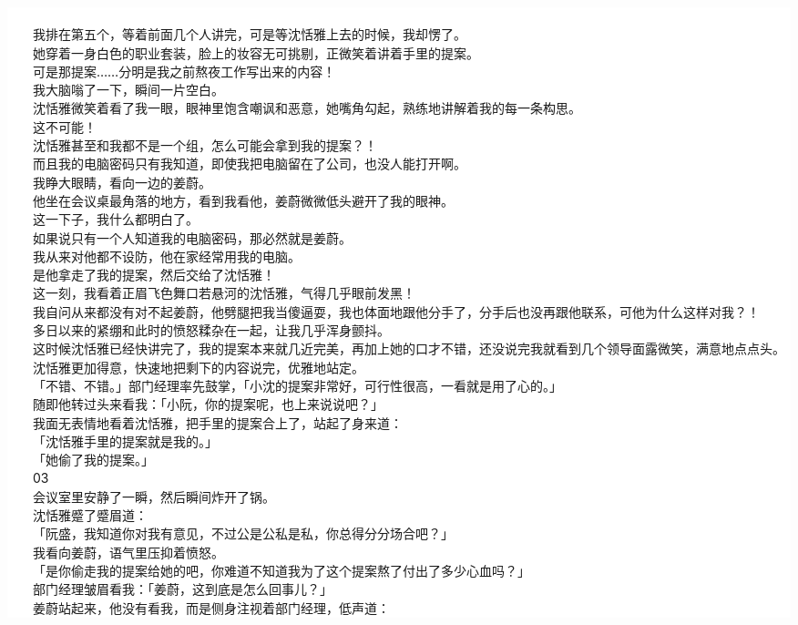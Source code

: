 <br>   
&emsp;&emsp;我排在第五个，等着前面几个人讲完，可是等沈恬雅上去的时候，我却愣了。  
<br>   
&emsp;&emsp;她穿着一身白色的职业套装，脸上的妆容无可挑剔，正微笑着讲着手里的提案。  
<br>   
&emsp;&emsp;可是那提案……分明是我之前熬夜工作写出来的内容！  
<br>   
&emsp;&emsp;我大脑嗡了一下，瞬间一片空白。  
<br>   
&emsp;&emsp;沈恬雅微笑着看了我一眼，眼神里饱含嘲讽和恶意，她嘴角勾起，熟练地讲解着我的每一条构思。  
<br>   
&emsp;&emsp;这不可能！  
<br>   
&emsp;&emsp;沈恬雅甚至和我都不是一个组，怎么可能会拿到我的提案？！  
<br>   
&emsp;&emsp;而且我的电脑密码只有我知道，即使我把电脑留在了公司，也没人能打开啊。  
<br>   
&emsp;&emsp;我睁大眼睛，看向一边的姜蔚。  
<br>   
&emsp;&emsp;他坐在会议桌最角落的地方，看到我看他，姜蔚微微低头避开了我的眼神。  
<br>   
&emsp;&emsp;这一下子，我什么都明白了。  
<br>   
&emsp;&emsp;如果说只有一个人知道我的电脑密码，那必然就是姜蔚。  
<br>   
&emsp;&emsp;我从来对他都不设防，他在家经常用我的电脑。  
<br>   
&emsp;&emsp;是他拿走了我的提案，然后交给了沈恬雅！  
<br>   
&emsp;&emsp;这一刻，我看着正眉飞色舞口若悬河的沈恬雅，气得几乎眼前发黑！  
<br>   
&emsp;&emsp;我自问从来都没有对不起姜蔚，他劈腿把我当傻逼耍，我也体面地跟他分手了，分手后也没再跟他联系，可他为什么这样对我？！  
<br>   
&emsp;&emsp;多日以来的紧绷和此时的愤怒糅杂在一起，让我几乎浑身颤抖。  
<br>   
&emsp;&emsp;这时候沈恬雅已经快讲完了，我的提案本来就几近完美，再加上她的口才不错，还没说完我就看到几个领导面露微笑，满意地点点头。  
<br>   
&emsp;&emsp;沈恬雅更加得意，快速地把剩下的内容说完，优雅地站定。  
<br>   
&emsp;&emsp;「不错、不错。」部门经理率先鼓掌，「小沈的提案非常好，可行性很高，一看就是用了心的。」  
<br>   
&emsp;&emsp;随即他转过头来看我：「小阮，你的提案呢，也上来说说吧？」  
<br>   
&emsp;&emsp;我面无表情地看着沈恬雅，把手里的提案合上了，站起了身来道：  
<br>   
&emsp;&emsp;「沈恬雅手里的提案就是我的。」  
<br>   
&emsp;&emsp;「她偷了我的提案。」  
<br>   
&emsp;&emsp;03  
<br>   
&emsp;&emsp;会议室里安静了一瞬，然后瞬间炸开了锅。  
<br>   
&emsp;&emsp;沈恬雅蹙了蹙眉道：  
<br>   
&emsp;&emsp;「阮盛，我知道你对我有意见，不过公是公私是私，你总得分分场合吧？」  
<br>   
&emsp;&emsp;我看向姜蔚，语气里压抑着愤怒。  
<br>   
&emsp;&emsp;「是你偷走我的提案给她的吧，你难道不知道我为了这个提案熬了付出了多少心血吗？」  
<br>   
&emsp;&emsp;部门经理皱眉看我：「姜蔚，这到底是怎么回事儿？」  
<br>   
&emsp;&emsp;姜蔚站起来，他没有看我，而是侧身注视着部门经理，低声道：  